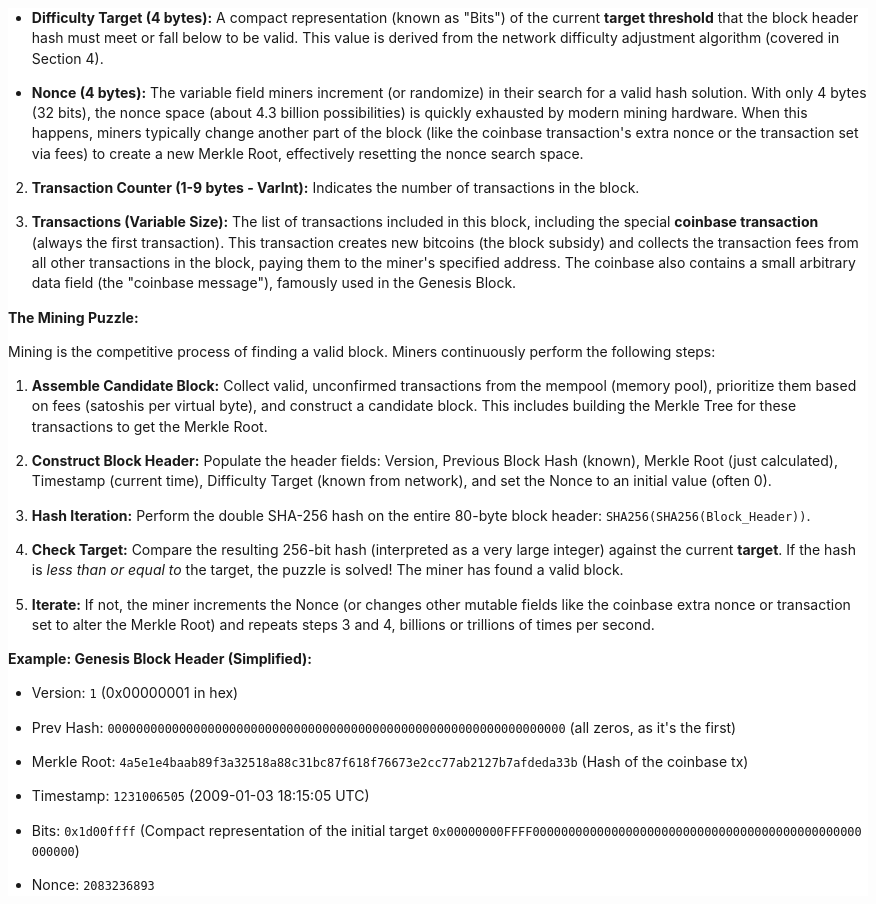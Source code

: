 *   **Difficulty Target (4 bytes):** A compact representation (known as "Bits") of the current **target threshold** that the block header hash must meet or fall below to be valid. This value is derived from the network difficulty adjustment algorithm (covered in Section 4).

*   **Nonce (4 bytes):** The variable field miners increment (or randomize) in their search for a valid hash solution. With only 4 bytes (32 bits), the nonce space (about 4.3 billion possibilities) is quickly exhausted by modern mining hardware. When this happens, miners typically change another part of the block (like the coinbase transaction's extra nonce or the transaction set via fees) to create a new Merkle Root, effectively resetting the nonce search space.

2.  **Transaction Counter (1-9 bytes - VarInt):** Indicates the number of transactions in the block.

3.  **Transactions (Variable Size):** The list of transactions included in this block, including the special **coinbase transaction** (always the first transaction). This transaction creates new bitcoins (the block subsidy) and collects the transaction fees from all other transactions in the block, paying them to the miner's specified address. The coinbase also contains a small arbitrary data field (the "coinbase message"), famously used in the Genesis Block.

**The Mining Puzzle:**

Mining is the competitive process of finding a valid block. Miners continuously perform the following steps:

1.  **Assemble Candidate Block:** Collect valid, unconfirmed transactions from the mempool (memory pool), prioritize them based on fees (satoshis per virtual byte), and construct a candidate block. This includes building the Merkle Tree for these transactions to get the Merkle Root.

2.  **Construct Block Header:** Populate the header fields: Version, Previous Block Hash (known), Merkle Root (just calculated), Timestamp (current time), Difficulty Target (known from network), and set the Nonce to an initial value (often 0).

3.  **Hash Iteration:** Perform the double SHA-256 hash on the entire 80-byte block header: `SHA256(SHA256(Block_Header))`.

4.  **Check Target:** Compare the resulting 256-bit hash (interpreted as a very large integer) against the current **target**. If the hash is *less than or equal to* the target, the puzzle is solved! The miner has found a valid block.

5.  **Iterate:** If not, the miner increments the Nonce (or changes other mutable fields like the coinbase extra nonce or transaction set to alter the Merkle Root) and repeats steps 3 and 4, billions or trillions of times per second.

**Example: Genesis Block Header (Simplified):**

*   Version: `1` (0x00000001 in hex)

*   Prev Hash: `0000000000000000000000000000000000000000000000000000000000000000` (all zeros, as it's the first)

*   Merkle Root: `4a5e1e4baab89f3a32518a88c31bc87f618f76673e2cc77ab2127b7afdeda33b` (Hash of the coinbase tx)

*   Timestamp: `1231006505` (2009-01-03 18:15:05 UTC)

*   Bits: `0x1d00ffff` (Compact representation of the initial target `0x00000000FFFF0000000000000000000000000000000000000000000000000000`)

*   Nonce: `2083236893`
